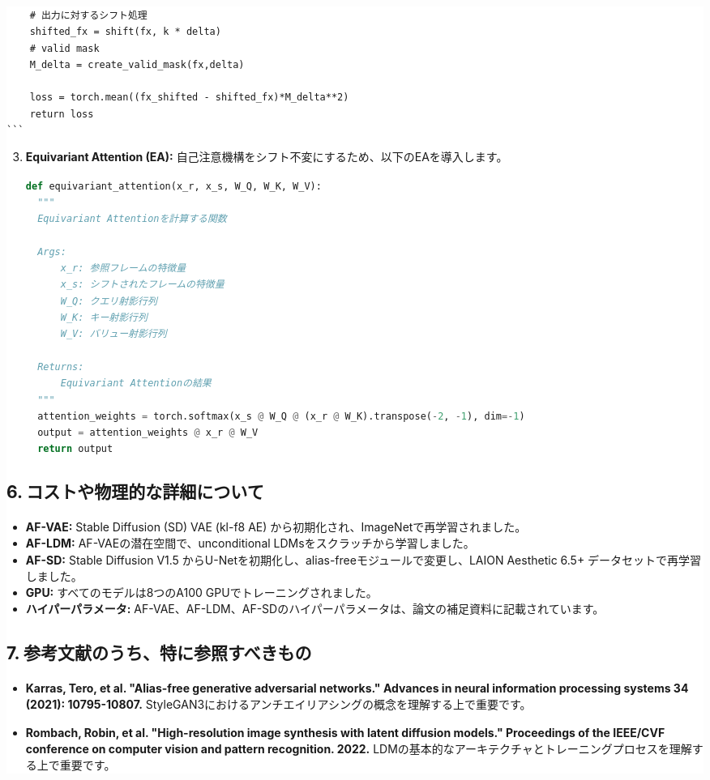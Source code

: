         # 出力に対するシフト処理
        shifted_fx = shift(fx, k * delta)
        # valid mask
        M_delta = create_valid_mask(fx,delta)

        loss = torch.mean((fx_shifted - shifted_fx)*M_delta**2)
        return loss
    ```

3.  **Equivariant Attention (EA):**
自己注意機構をシフト不変にするため、以下のEAを導入します。

    ```python
    def equivariant_attention(x_r, x_s, W_Q, W_K, W_V):
      """
      Equivariant Attentionを計算する関数

      Args:
          x_r: 参照フレームの特徴量
          x_s: シフトされたフレームの特徴量
          W_Q: クエリ射影行列
          W_K: キー射影行列
          W_V: バリュー射影行列

      Returns:
          Equivariant Attentionの結果
      """
      attention_weights = torch.softmax(x_s @ W_Q @ (x_r @ W_K).transpose(-2, -1), dim=-1)
      output = attention_weights @ x_r @ W_V
      return output
    ```

## 6. コストや物理的な詳細について

*   **AF-VAE:** Stable Diffusion (SD) VAE (kl-f8 AE) から初期化され、ImageNetで再学習されました。
*   **AF-LDM:** AF-VAEの潜在空間で、unconditional LDMsをスクラッチから学習しました。
*   **AF-SD:** Stable Diffusion V1.5 からU-Netを初期化し、alias-freeモジュールで変更し、LAION Aesthetic 6.5+ データセットで再学習しました。
*   **GPU:** すべてのモデルは8つのA100 GPUでトレーニングされました。
*   **ハイパーパラメータ:** AF-VAE、AF-LDM、AF-SDのハイパーパラメータは、論文の補足資料に記載されています。

## 7. 参考文献のうち、特に参照すべきもの

*   **Karras, Tero, et al. "Alias-free generative adversarial networks." Advances in neural information processing systems 34 (2021): 10795-10807.**
StyleGAN3におけるアンチエイリアシングの概念を理解する上で重要です。

*   **Rombach, Robin, et al. "High-resolution image synthesis with latent diffusion models." Proceedings of the IEEE/CVF conference on computer vision and pattern recognition. 2022.**
LDMの基本的なアーキテクチャとトレーニングプロセスを理解する上で重要です。
